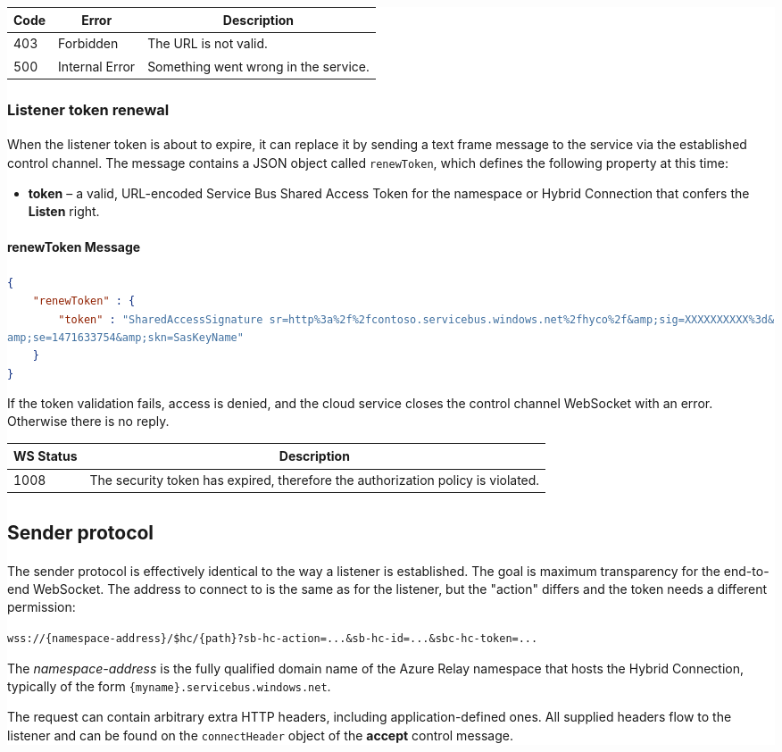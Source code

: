 | Code | Error | Description |
| --- | --- | --- |
| 403 |Forbidden |The URL is not valid. |
| 500 |Internal Error |Something went wrong in the service. |

### Listener token renewal
When the listener token is about to expire, it can replace it by sending a
text frame message to the service via the established control channel. The
message contains a JSON object called `renewToken`, which defines the following
property at this time:

* **token** – a valid, URL-encoded Service Bus Shared Access Token for the
  namespace or Hybrid Connection that confers the **Listen** right.

#### renewToken Message
```json
{                                                                                                                                                                        
    "renewToken" : {                                                                                                                                                      
        "token" : "SharedAccessSignature sr=http%3a%2f%2fcontoso.servicebus.windows.net%2fhyco%2f&amp;sig=XXXXXXXXXX%3d&amp;se=1471633754&amp;skn=SasKeyName"  
    }                                                                                                                                                                     
}
```

If the token validation fails, access is denied, and the cloud service closes
the control channel WebSocket with an error. Otherwise there is no reply.

| WS Status | Description |
| --- | --- |
| 1008 |The security token has expired, therefore the authorization policy is violated. |

## Sender protocol
The sender protocol is effectively identical to the way a listener is established.
The goal is maximum transparency for the end-to-end WebSocket. The address to
connect to is the same as for the listener, but the "action" differs and the
token needs a different permission:

```
wss://{namespace-address}/$hc/{path}?sb-hc-action=...&sb-hc-id=...&sbc-hc-token=...
```

The *namespace-address* is the fully qualified domain name of the Azure Relay
namespace that hosts the Hybrid Connection, typically of the form
`{myname}.servicebus.windows.net`.

The request can contain arbitrary extra HTTP headers, including
application-defined ones. All supplied headers flow to the listener and can be
found on the `connectHeader` object of the **accept** control message.
